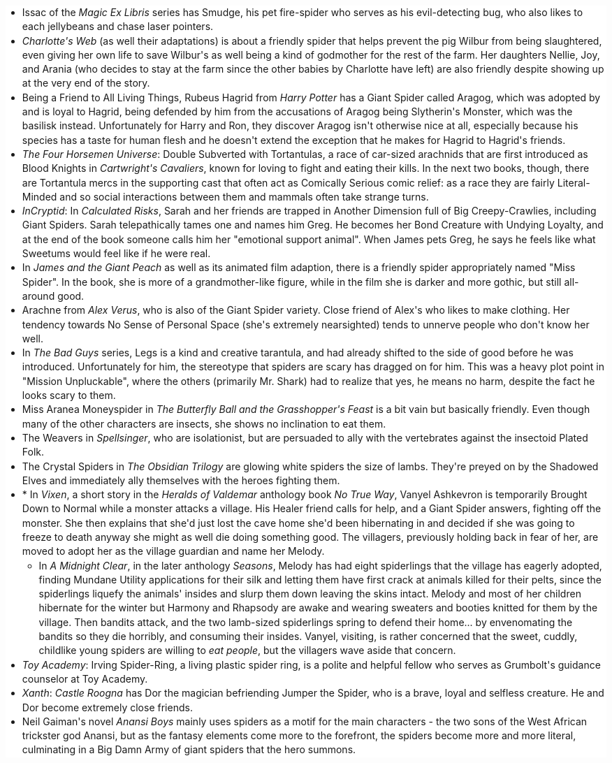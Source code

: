 -   Issac of the _Magic Ex Libris_ series has Smudge, his pet fire-spider who serves as his evil-detecting bug, who also likes to each jellybeans and chase laser pointers.
-   _Charlotte's Web_ (as well their adaptations) is about a friendly spider that helps prevent the pig Wilbur from being slaughtered, even giving her own life to save Wilbur's as well being a kind of godmother for the rest of the farm. Her daughters Nellie, Joy, and Arania (who decides to stay at the farm since the other babies by Charlotte have left) are also friendly despite showing up at the very end of the story.
-   Being a Friend to All Living Things, Rubeus Hagrid from _Harry Potter_ has a Giant Spider called Aragog, which was adopted by and is loyal to Hagrid, being defended by him from the accusations of Aragog being Slytherin's Monster, which was the basilisk instead. Unfortunately for Harry and Ron, they discover Aragog isn't otherwise nice at all, especially because his species has a taste for human flesh and he doesn't extend the exception that he makes for Hagrid to Hagrid's friends.
-   _The Four Horsemen Universe_: Double Subverted with Tortantulas, a race of car-sized arachnids that are first introduced as Blood Knights in _Cartwright's Cavaliers_, known for loving to fight and eating their kills. In the next two books, though, there are Tortantula mercs in the supporting cast that often act as Comically Serious comic relief: as a race they are fairly Literal-Minded and so social interactions between them and mammals often take strange turns.
-   _InCryptid_: In _Calculated Risks_, Sarah and her friends are trapped in Another Dimension full of Big Creepy-Crawlies, including Giant Spiders. Sarah telepathically tames one and names him Greg. He becomes her Bond Creature with Undying Loyalty, and at the end of the book someone calls him her "emotional support animal". When James pets Greg, he says he feels like what Sweetums would feel like if he were real.
-   In _James and the Giant Peach_ as well as its animated film adaption, there is a friendly spider appropriately named "Miss Spider". In the book, she is more of a grandmother-like figure, while in the film she is darker and more gothic, but still all-around good.
-   Arachne from _Alex Verus_, who is also of the Giant Spider variety. Close friend of Alex's who likes to make clothing. Her tendency towards No Sense of Personal Space (she's extremely nearsighted) tends to unnerve people who don't know her well.
-   In _The Bad Guys_ series, Legs is a kind and creative tarantula, and had already shifted to the side of good before he was introduced. Unfortunately for him, the stereotype that spiders are scary has dragged on for him. This was a heavy plot point in "Mission Unpluckable", where the others (primarily Mr. Shark) had to realize that yes, he means no harm, despite the fact he looks scary to them.
-   Miss Aranea Moneyspider in _The Butterfly Ball and the Grasshopper's Feast_ is a bit vain but basically friendly. Even though many of the other characters are insects, she shows no inclination to eat them.
-   The Weavers in _Spellsinger_, who are isolationist, but are persuaded to ally with the vertebrates against the insectoid Plated Folk.
-   The Crystal Spiders in _The Obsidian Trilogy_ are glowing white spiders the size of lambs. They're preyed on by the Shadowed Elves and immediately ally themselves with the heroes fighting them.
-   \* In _Vixen_, a short story in the _Heralds of Valdemar_ anthology book _No True Way_, Vanyel Ashkevron is temporarily Brought Down to Normal while a monster attacks a village. His Healer friend calls for help, and a Giant Spider answers, fighting off the monster. She then explains that she'd just lost the cave home she'd been hibernating in and decided if she was going to freeze to death anyway she might as well die doing something good. The villagers, previously holding back in fear of her, are moved to adopt her as the village guardian and name her Melody.
    -   In _A Midnight Clear_, in the later anthology _Seasons_, Melody has had eight spiderlings that the village has eagerly adopted, finding Mundane Utility applications for their silk and letting them have first crack at animals killed for their pelts, since the spiderlings liquefy the animals' insides and slurp them down leaving the skins intact. Melody and most of her children hibernate for the winter but Harmony and Rhapsody are awake and wearing sweaters and booties knitted for them by the village. Then bandits attack, and the two lamb-sized spiderlings spring to defend their home... by envenomating the bandits so they die horribly, and consuming their insides. Vanyel, visiting, is rather concerned that the sweet, cuddly, childlike young spiders are willing to _eat people_, but the villagers wave aside that concern.
-   _Toy Academy_: Irving Spider-Ring, a living plastic spider ring, is a polite and helpful fellow who serves as Grumbolt's guidance counselor at Toy Academy.
-   _Xanth_: _Castle Roogna_ has Dor the magician befriending Jumper the Spider, who is a brave, loyal and selfless creature. He and Dor become extremely close friends.
-   Neil Gaiman's novel _Anansi Boys_ mainly uses spiders as a motif for the main characters - the two sons of the West African trickster god Anansi, but as the fantasy elements come more to the forefront, the spiders become more and more literal, culminating in a Big Damn Army of giant spiders that the hero summons.
